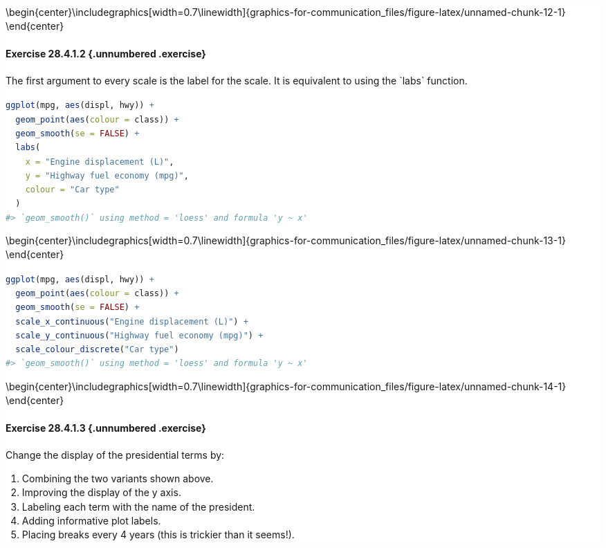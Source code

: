 

\begin{center}\includegraphics[width=0.7\linewidth]{graphics-for-communication_files/figure-latex/unnamed-chunk-12-1} \end{center}

</div>

#### Exercise <span class="exercise-number">28.4.1.2</span> {.unnumbered .exercise}

<div class='question'>
The first argument to every scale is the label for the scale.
It is equivalent to using the `labs` function.
</div>

<div class='answer'>


```r
ggplot(mpg, aes(displ, hwy)) +
  geom_point(aes(colour = class)) +
  geom_smooth(se = FALSE) +
  labs(
    x = "Engine displacement (L)",
    y = "Highway fuel economy (mpg)",
    colour = "Car type"
  )
#> `geom_smooth()` using method = 'loess' and formula 'y ~ x'
```



\begin{center}\includegraphics[width=0.7\linewidth]{graphics-for-communication_files/figure-latex/unnamed-chunk-13-1} \end{center}


```r
ggplot(mpg, aes(displ, hwy)) +
  geom_point(aes(colour = class)) +
  geom_smooth(se = FALSE) +
  scale_x_continuous("Engine displacement (L)") +
  scale_y_continuous("Highway fuel economy (mpg)") +
  scale_colour_discrete("Car type")
#> `geom_smooth()` using method = 'loess' and formula 'y ~ x'
```



\begin{center}\includegraphics[width=0.7\linewidth]{graphics-for-communication_files/figure-latex/unnamed-chunk-14-1} \end{center}

</div>

#### Exercise <span class="exercise-number">28.4.1.3</span> {.unnumbered .exercise}

<div class='question'>
Change the display of the presidential terms by:

1.  Combining the two variants shown above.
1.  Improving the display of the y axis.
1.  Labeling each term with the name of the president.
1.  Adding informative plot labels.
1.  Placing breaks every 4 years (this is trickier than it seems!).
